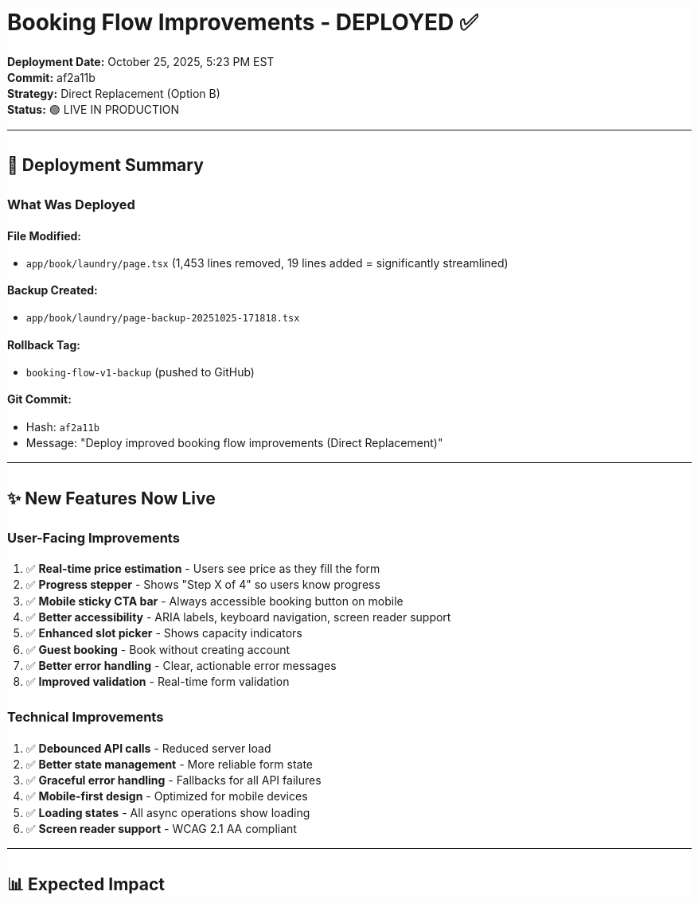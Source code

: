# Booking Flow Improvements - DEPLOYED ✅
**Deployment Date:** October 25, 2025, 5:23 PM EST  
**Commit:** af2a11b  
**Strategy:** Direct Replacement (Option B)  
**Status:** 🟢 LIVE IN PRODUCTION

---

## 🚀 Deployment Summary

### What Was Deployed

**File Modified:**
- `app/book/laundry/page.tsx` (1,453 lines removed, 19 lines added = significantly streamlined)

**Backup Created:**
- `app/book/laundry/page-backup-20251025-171818.tsx`

**Rollback Tag:**
- `booking-flow-v1-backup` (pushed to GitHub)

**Git Commit:**
- Hash: `af2a11b`
- Message: "Deploy improved booking flow improvements (Direct Replacement)"

---

## ✨ New Features Now Live

### User-Facing Improvements
1. ✅ **Real-time price estimation** - Users see price as they fill the form
2. ✅ **Progress stepper** - Shows "Step X of 4" so users know progress
3. ✅ **Mobile sticky CTA bar** - Always accessible booking button on mobile
4. ✅ **Better accessibility** - ARIA labels, keyboard navigation, screen reader support
5. ✅ **Enhanced slot picker** - Shows capacity indicators
6. ✅ **Guest booking** - Book without creating account
7. ✅ **Better error handling** - Clear, actionable error messages
8. ✅ **Improved validation** - Real-time form validation

### Technical Improvements
1. ✅ **Debounced API calls** - Reduced server load
2. ✅ **Better state management** - More reliable form state
3. ✅ **Graceful error handling** - Fallbacks for all API failures
4. ✅ **Mobile-first design** - Optimized for mobile devices
5. ✅ **Loading states** - All async operations show loading
6. ✅ **Screen reader support** - WCAG 2.1 AA compliant

---

## 📊 Expected Impact
